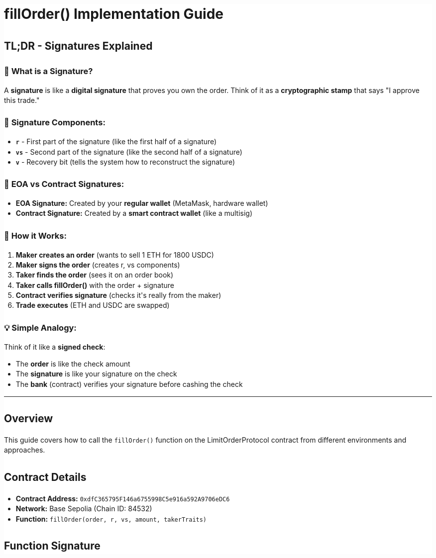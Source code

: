 # fillOrder() Implementation Guide

## TL;DR - Signatures Explained

### 🔐 **What is a Signature?**

A **signature** is like a **digital signature** that proves you own the order. Think of it as a **cryptographic stamp** that says "I approve this trade."

### 📝 **Signature Components:**

- **`r`** - First part of the signature (like the first half of a signature)
- **`vs`** - Second part of the signature (like the second half of a signature)
- **`v`** - Recovery bit (tells the system how to reconstruct the signature)

### 🏦 **EOA vs Contract Signatures:**

- **EOA Signature:** Created by your **regular wallet** (MetaMask, hardware wallet)
- **Contract Signature:** Created by a **smart contract wallet** (like a multisig)

### 🔄 **How it Works:**

1. **Maker creates an order** (wants to sell 1 ETH for 1800 USDC)
2. **Maker signs the order** (creates r, vs components)
3. **Taker finds the order** (sees it on an order book)
4. **Taker calls fillOrder()** with the order + signature
5. **Contract verifies signature** (checks it's really from the maker)
6. **Trade executes** (ETH and USDC are swapped)

### 💡 **Simple Analogy:**

Think of it like a **signed check**:

- The **order** is like the check amount
- The **signature** is like your signature on the check
- The **bank** (contract) verifies your signature before cashing the check

---

## Overview

This guide covers how to call the `fillOrder()` function on the LimitOrderProtocol contract from different environments and approaches.

## Contract Details

- **Contract Address:** `0xdfC365795F146a6755998C5e916a592A9706eDC6`
- **Network:** Base Sepolia (Chain ID: 84532)
- **Function:** `fillOrder(order, r, vs, amount, takerTraits)`

## Function Signature

